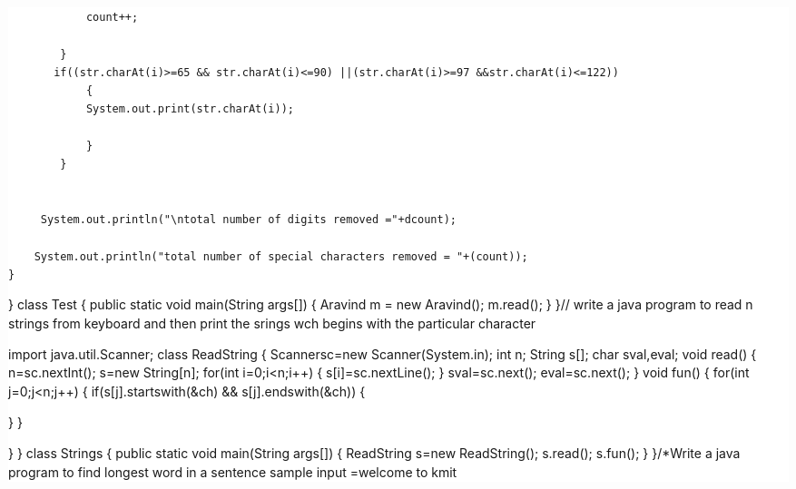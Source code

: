                 count++;
                
            }
           if((str.charAt(i)>=65 && str.charAt(i)<=90) ||(str.charAt(i)>=97 &&str.charAt(i)<=122))
                {
                System.out.print(str.charAt(i));
                
                }
            }
            
        
         System.out.println("\ntotal number of digits removed ="+dcount);
    
        System.out.println("total number of special characters removed = "+(count));
    }
}
class Test
{
    public static void main(String args[])
    {
        Aravind m = new Aravind();
        m.read();
    }
}// write a java program to read n strings from keyboard and then print the srings wch begins with the particular character

import java.util.Scanner;
class ReadString
{
 Scannersc=new Scanner(System.in);
 int n;
 String s[];
 char sval,eval;
 void read()
 {
  n=sc.nextInt();
  s=new String[n];
  for(int i=0;i<n;i++)
  {
   s[i]=sc.nextLine();
  }
  sval=sc.next();
  eval=sc.next();
 }
 void fun()
 {
  for(int j=0;j<n;j++)
  {
   if(s[j].startswith(&ch) && s[j].endswith(&ch))
   {
    
   }
  }
  
 }
}
class Strings
{
 public static void main(String args[])
 {
  ReadString s=new ReadString();
  s.read();
  s.fun();
 }
}/*Write a java program to find longest word in a sentence
sample
input =welcome to kmit